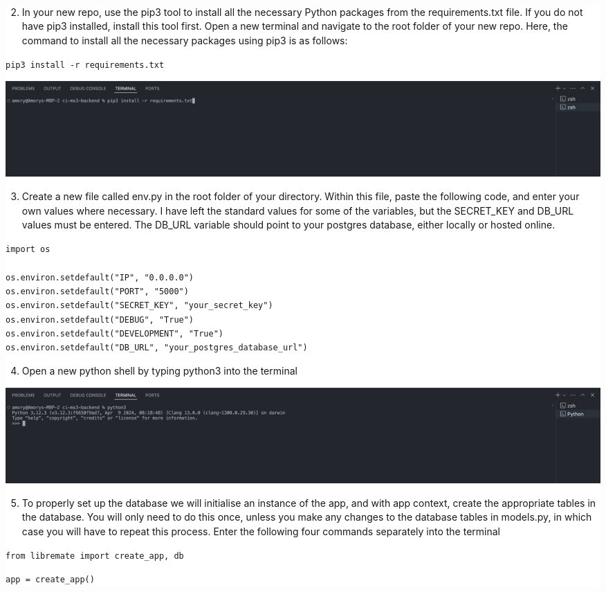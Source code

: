 2. In your new repo, use the pip3 tool to install all the necessary Python packages from the requirements.txt file. If you do not have pip3 installed, install this tool first. Open a new terminal and navigate to the root folder of your new repo. Here, the command to install all the necessary packages using pip3 is as follows:

```
pip3 install -r requirements.txt
```

![Install requirements](docs/deployment/local-2.png)

3. Create a new file called env.py in the root folder of your directory. Within this file, paste the following code, and enter your own values where necessary. I have left the standard values for some of the variables, but the SECRET_KEY and DB_URL values must be entered. The DB_URL variable should point to your postgres database, either locally or hosted online.

```
import os

os.environ.setdefault("IP", "0.0.0.0")
os.environ.setdefault("PORT", "5000")
os.environ.setdefault("SECRET_KEY", "your_secret_key")
os.environ.setdefault("DEBUG", "True")
os.environ.setdefault("DEVELOPMENT", "True")
os.environ.setdefault("DB_URL", "your_postgres_database_url")
```

4. Open a new python shell by typing python3 into the terminal 

![Python shell](docs/deployment/local-4.png)

5. To properly set up the database we will initialise an instance of the app, and with app context, create the appropriate tables in the database. You will only need to do this once, unless you make any changes to the database tables in models.py, in which case you will have to repeat this process. Enter the following four commands separately into the terminal
```
from libremate import create_app, db
```

```
app = create_app()
```
